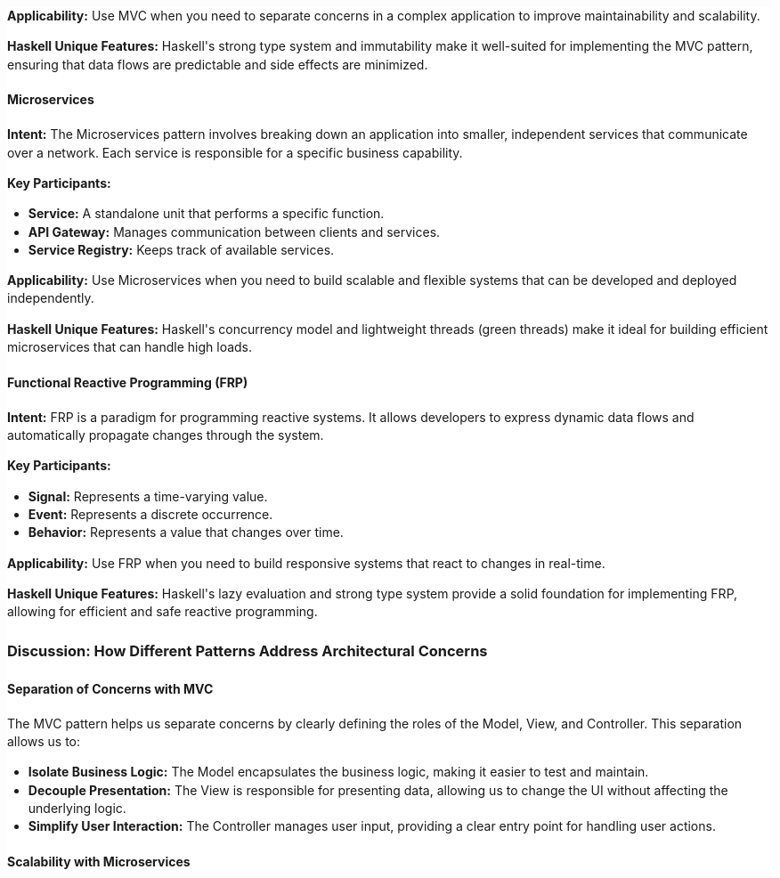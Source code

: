 **Applicability:** Use MVC when you need to separate concerns in a complex application to improve maintainability and scalability.

**Haskell Unique Features:** Haskell's strong type system and immutability make it well-suited for implementing the MVC pattern, ensuring that data flows are predictable and side effects are minimized.

#### Microservices

**Intent:** The Microservices pattern involves breaking down an application into smaller, independent services that communicate over a network. Each service is responsible for a specific business capability.

**Key Participants:**
- **Service:** A standalone unit that performs a specific function.
- **API Gateway:** Manages communication between clients and services.
- **Service Registry:** Keeps track of available services.

**Applicability:** Use Microservices when you need to build scalable and flexible systems that can be developed and deployed independently.

**Haskell Unique Features:** Haskell's concurrency model and lightweight threads (green threads) make it ideal for building efficient microservices that can handle high loads.

#### Functional Reactive Programming (FRP)

**Intent:** FRP is a paradigm for programming reactive systems. It allows developers to express dynamic data flows and automatically propagate changes through the system.

**Key Participants:**
- **Signal:** Represents a time-varying value.
- **Event:** Represents a discrete occurrence.
- **Behavior:** Represents a value that changes over time.

**Applicability:** Use FRP when you need to build responsive systems that react to changes in real-time.

**Haskell Unique Features:** Haskell's lazy evaluation and strong type system provide a solid foundation for implementing FRP, allowing for efficient and safe reactive programming.

### Discussion: How Different Patterns Address Architectural Concerns

#### Separation of Concerns with MVC

The MVC pattern helps us separate concerns by clearly defining the roles of the Model, View, and Controller. This separation allows us to:
- **Isolate Business Logic:** The Model encapsulates the business logic, making it easier to test and maintain.
- **Decouple Presentation:** The View is responsible for presenting data, allowing us to change the UI without affecting the underlying logic.
- **Simplify User Interaction:** The Controller manages user input, providing a clear entry point for handling user actions.

#### Scalability with Microservices
